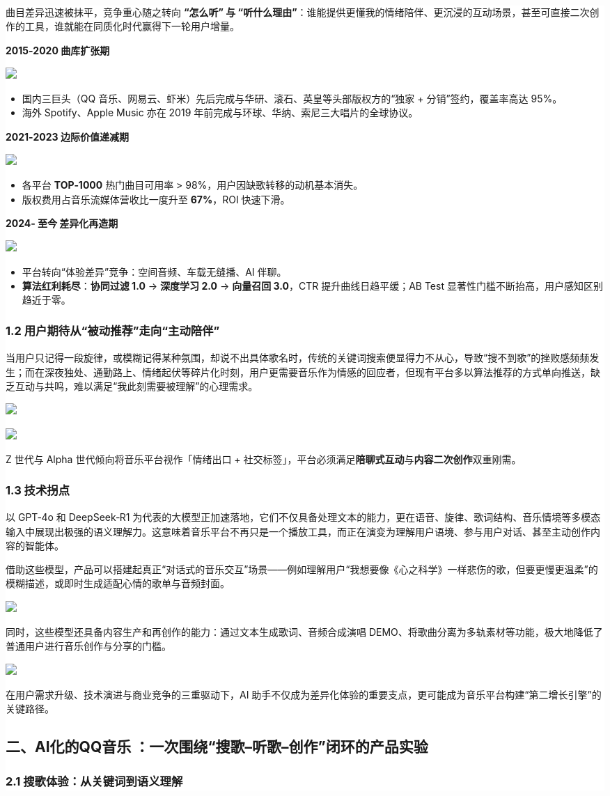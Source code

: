 曲目差异迅速被抹平，竞争重心随之转向 **“怎么听” 与 “听什么理由”**：谁能提供更懂我的情绪陪伴、更沉浸的互动场景，甚至可直接二次创作的工具，谁就能在同质化时代赢得下一轮用户增量。

**2015‑2020 曲库扩张期**

![](https://image.woshipm.com/2025/04/18/559bfff4-1c6b-11f0-82f5-00163e09d72f.png)

*   国内三巨头（QQ 音乐、网易云、虾米）先后完成与华研、滚石、英皇等头部版权方的“独家 + 分销”签约，覆盖率高达 95%。
*   海外 Spotify、Apple Music 亦在 2019 年前完成与环球、华纳、索尼三大唱片的全球协议。

**2021‑2023 边际价值递减期**

![](https://image.woshipm.com/2025/04/18/6815ad60-1c6b-11f0-82f5-00163e09d72f.png)

*   各平台 **TOP‑1000** 热门曲目可用率 > 98%，用户因缺歌转移的动机基本消失。
*   版权费用占音乐流媒体营收比一度升至 **67%**，ROI 快速下滑。

**2024‑ 至今 差异化再造期**

![](https://image.woshipm.com/2025/04/18/7e023698-1c6b-11f0-b222-00163e09d72f.png)

*   平台转向“体验差异”竞争：空间音频、车载无缝播、AI 伴聊。
*   **算法红利耗尽**：**协同过滤 1.0** → **深度学习 2.0** → **向量召回 3.0**，CTR 提升曲线日趋平缓；AB Test 显著性门槛不断抬高，用户感知区别趋近于零。

### 1.2 用户期待从“被动推荐”走向“主动陪伴”

当用户只记得一段旋律，或模糊记得某种氛围，却说不出具体歌名时，传统的关键词搜索便显得力不从心，导致“搜不到歌”的挫败感频频发生；而在深夜独处、通勤路上、情绪起伏等碎片化时刻，用户更需要音乐作为情感的回应者，但现有平台多以算法推荐的方式单向推送，缺乏互动与共鸣，难以满足“我此刻需要被理解”的心理需求。

![](https://image.woshipm.com/2025/04/18/88dad818-1c6b-11f0-b222-00163e09d72f.png)

![](https://image.woshipm.com/2025/04/18/91e3f390-1c6b-11f0-82f5-00163e09d72f.png)

Z 世代与 Alpha 世代倾向将音乐平台视作「情绪出口 + 社交标签」，平台必须满足**陪聊式互动**与**内容二次创作**双重刚需。

### 1.3 技术拐点

以 GPT‑4o 和 DeepSeek‑R1 为代表的大模型正加速落地，它们不仅具备处理文本的能力，更在语音、旋律、歌词结构、音乐情境等多模态输入中展现出极强的语义理解力。这意味着音乐平台不再只是一个播放工具，而正在演变为理解用户语境、参与用户对话、甚至主动创作内容的智能体。

借助这些模型，产品可以搭建起真正“对话式的音乐交互”场景——例如理解用户“我想要像《心之科学》一样悲伤的歌，但要更慢更温柔”的模糊描述，或即时生成适配心情的歌单与音频封面。

![](https://image.woshipm.com/2025/04/18/b0c6e1c8-1c6b-11f0-82f5-00163e09d72f.png)

同时，这些模型还具备内容生产和再创作的能力：通过文本生成歌词、音频合成演唱 DEMO、将歌曲分离为多轨素材等功能，极大地降低了普通用户进行音乐创作与分享的门槛。

![](https://image.woshipm.com/2025/04/18/baa5bf5c-1c6b-11f0-82f5-00163e09d72f.png)

在用户需求升级、技术演进与商业竞争的三重驱动下，AI 助手不仅成为差异化体验的重要支点，更可能成为音乐平台构建“第二增长引擎”的关键路径。

## 二、AI化的QQ音乐 ：一次围绕“搜歌–听歌–创作”闭环的产品实验

### 2.1 搜歌体验：从关键词到语义理解

